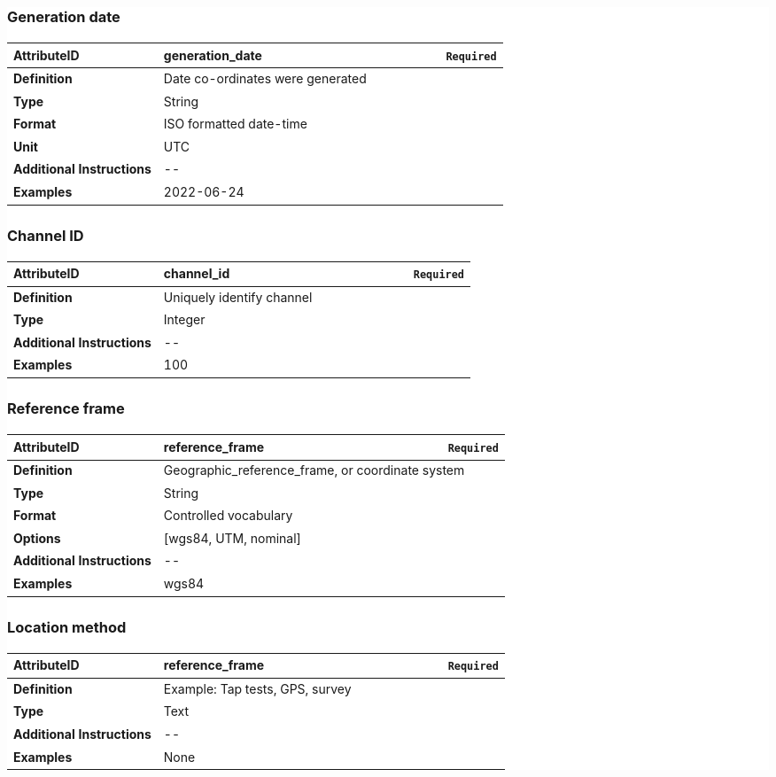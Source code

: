 ### Generation date
|AttributeID              |<div align="right">generation_date <img width=200/> <code>Required</code> </div>| 
|:------------------------|:----------------------------------------------------|
|**Definition**           |Date co-ordinates were generated|
|**Type**                 |String|
|**Format**               |ISO formatted date-time|
|**Unit**                 |UTC|
|**Additional Instructions**| -- 
|**Examples**             |2022-06-24|

### Channel ID
|AttributeID              |<div align="right">channel_id <img width=200/> <code>Required</code> </div>| 
|:------------------------|:----------------------------------------------------|
|**Definition**           |Uniquely identify channel|
|**Type**                 |Integer|
|**Additional Instructions**| -- 
|**Examples**             |100|

### Reference frame
|AttributeID              |<div align="right">reference_frame <img width=200/> <code>Required</code> </div>| 
|:------------------------|:----------------------------------------------------|
|**Definition**           |Geographic_reference_frame, or coordinate system |
|**Type**                 |String|
|**Format**               |Controlled vocabulary|
|**Options**              |[wgs84, UTM, nominal]|
|**Additional Instructions**| -- 
|**Examples**             |wgs84|

### Location method
|AttributeID              |<div align="right">reference_frame <img width=200/> <code>Required</code> </div>| 
|:------------------------|:----------------------------------------------------|
|**Definition**           |Example: Tap tests, GPS, survey |
|**Type**                 |Text|
|**Additional Instructions**| -- 
|**Examples**             |None|
